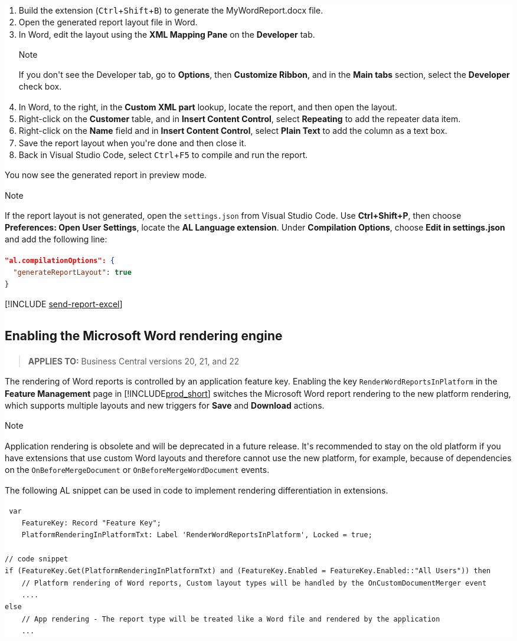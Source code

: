1. Build the extension (<kbd>Ctrl</kbd>+<kbd>Shift</kbd>+<kbd>B</kbd>) to generate the MyWordReport.docx file.
1. Open the generated report layout file in Word.
1. In Word, edit the layout using the **XML Mapping Pane** on the **Developer** tab.  
    > [!NOTE]  
    > If you don't see the Developer tab, go to **Options**, then **Customize Ribbon**, and in the **Main tabs** section, select the **Developer** check box.
1. In Word, to the right, in the **Custom XML part** lookup, locate the report, and then open the layout.
1. Right-click on the **Customer** table, and in **Insert Content Control**, select **Repeating** to add the repeater data item.
1. Right-click on the **Name** field and in **Insert Content Control**, select **Plain Text** to add the column as a text box.
1. Save the report layout when you're done and then close it.
1. Back in Visual Studio Code, select <kbd>Ctrl</kbd>+<kbd>F5</kbd>  to compile and run the report.  

You now see the generated report in preview mode.

> [!NOTE]  
> If the report layout is not generated, open the `settings.json` from Visual Studio Code. Use **Ctrl+Shift+P**, then choose **Preferences: Open User Settings**, locate the **AL Language extension**. Under **Compilation Options**, choose **Edit in settings.json** and add the following line:  
>
>```json
>"al.compilationOptions": {
>   "generateReportLayout": true
> }
>```

[!INCLUDE [send-report-excel](includes/send-report-excel.md)]

## Enabling the Microsoft Word rendering engine

> **APPLIES TO:** Business Central versions 20, 21, and 22

The rendering of Word reports is controlled by an application feature key. Enabling the key `RenderWordReportsInPlatform` in the **Feature Management** page in [!INCLUDE[prod_short](includes/prod_short.md)] switches the Microsoft Word report rendering to the new platform rendering, which supports multiple layouts and new triggers for **Save** and **Download** actions.

> [!NOTE]  
> Application rendering is obsolete and will be deprecated in a future release. It's recommended to stay on the old platform if you have extensions that use custom Word layouts and therefore cannot use the new platform, for example, because of dependencies on the `OnBeforeMergeDocument` or `OnBeforeMergeWordDocument` events.

The following AL snippet can be used in code to implement rendering differentiation in extensions.

```al
 var
    FeatureKey: Record "Feature Key";
    PlatformRenderingInPlatformTxt: Label 'RenderWordReportsInPlatform', Locked = true;

// code snippet
if (FeatureKey.Get(PlatformRenderingInPlatformTxt) and (FeatureKey.Enabled = FeatureKey.Enabled::"All Users")) then
    // Platform rendering of Word reports, Custom layout types will be handled by the OnCustomDocumentMerger event
    ....
else
    // App rendering - The report type will be treated like a Word file and rendered by the application
    ...
```
